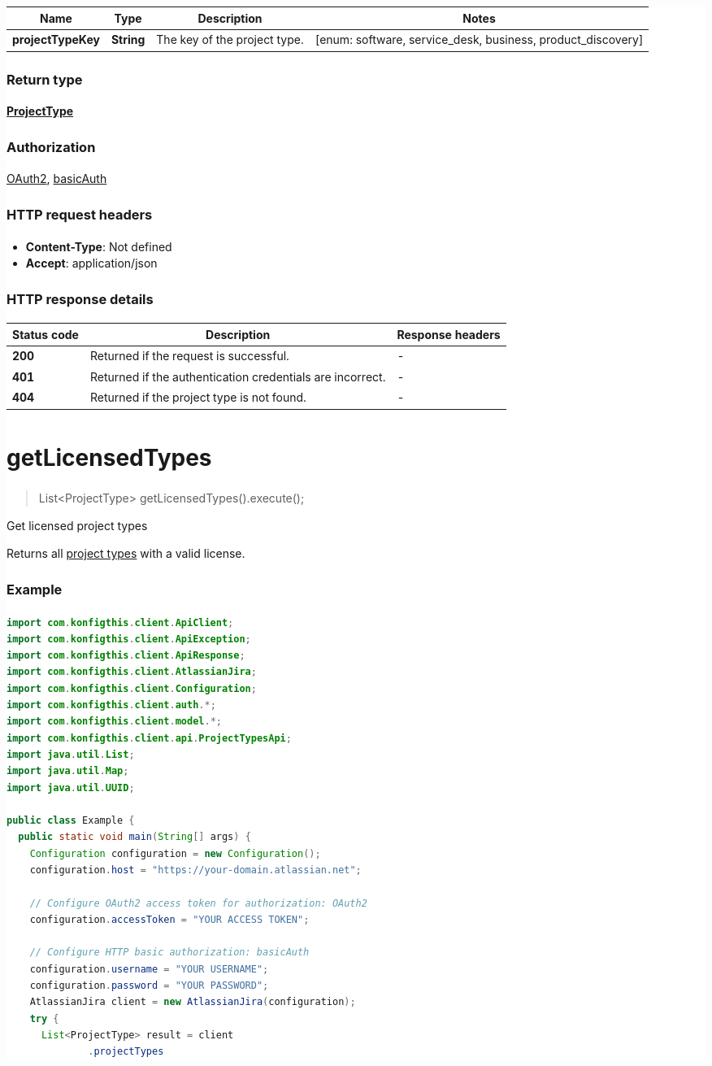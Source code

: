 | Name | Type | Description  | Notes |
|------------- | ------------- | ------------- | -------------|
| **projectTypeKey** | **String**| The key of the project type. | [enum: software, service_desk, business, product_discovery] |

### Return type

[**ProjectType**](ProjectType.md)

### Authorization

[OAuth2](../README.md#OAuth2), [basicAuth](../README.md#basicAuth)

### HTTP request headers

 - **Content-Type**: Not defined
 - **Accept**: application/json

### HTTP response details
| Status code | Description | Response headers |
|-------------|-------------|------------------|
| **200** | Returned if the request is successful. |  -  |
| **401** | Returned if the authentication credentials are incorrect. |  -  |
| **404** | Returned if the project type is not found. |  -  |

<a name="getLicensedTypes"></a>
# **getLicensedTypes**
> List&lt;ProjectType&gt; getLicensedTypes().execute();

Get licensed project types

Returns all [project types](https://confluence.atlassian.com/x/Var1Nw) with a valid license.

### Example
```java
import com.konfigthis.client.ApiClient;
import com.konfigthis.client.ApiException;
import com.konfigthis.client.ApiResponse;
import com.konfigthis.client.AtlassianJira;
import com.konfigthis.client.Configuration;
import com.konfigthis.client.auth.*;
import com.konfigthis.client.model.*;
import com.konfigthis.client.api.ProjectTypesApi;
import java.util.List;
import java.util.Map;
import java.util.UUID;

public class Example {
  public static void main(String[] args) {
    Configuration configuration = new Configuration();
    configuration.host = "https://your-domain.atlassian.net";
    
    // Configure OAuth2 access token for authorization: OAuth2
    configuration.accessToken = "YOUR ACCESS TOKEN";
    
    // Configure HTTP basic authorization: basicAuth
    configuration.username = "YOUR USERNAME";
    configuration.password = "YOUR PASSWORD";
    AtlassianJira client = new AtlassianJira(configuration);
    try {
      List<ProjectType> result = client
              .projectTypes
```